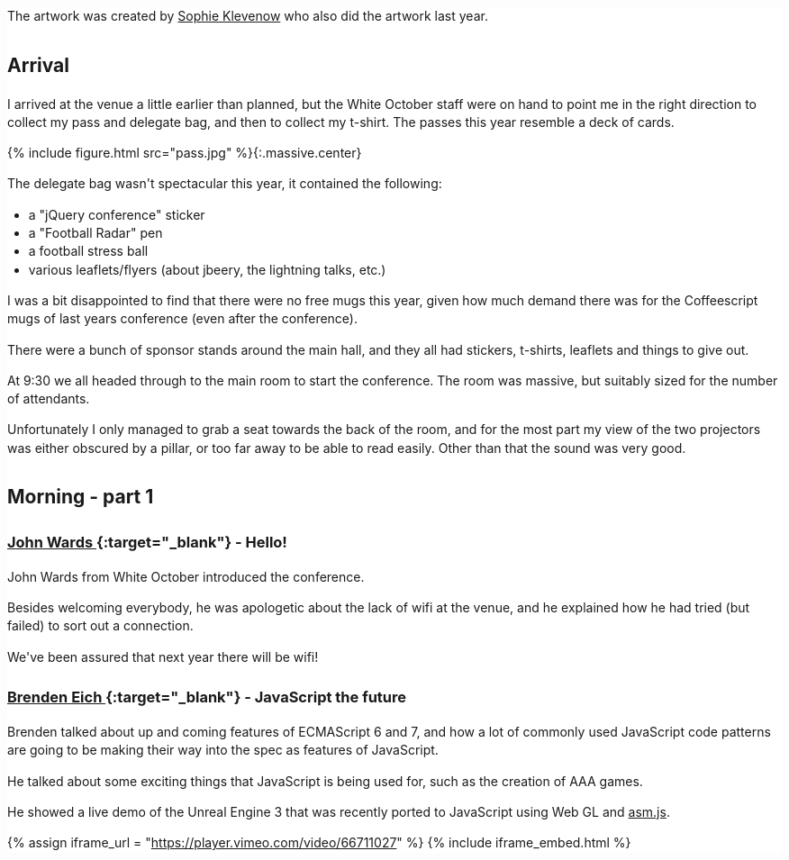 The artwork was created by [Sophie Klevenow](http://www.sophieklevenow.com/) who also did the artwork last year.

## Arrival

I arrived at the venue a little earlier than planned, but the White October staff were on hand to point me in the right direction to collect my pass and delegate bag, and then to collect my t-shirt. The passes this year resemble a deck of cards.

{% include figure.html src="pass.jpg" %}{:.massive.center}

The delegate bag wasn't spectacular this year, it contained the following:

- a "jQuery conference" sticker
- a "Football Radar" pen
- a football stress ball
- various leaflets/flyers (about jbeery, the lightning talks, etc.)

I was a bit disappointed to find that there were no free mugs this year, given how much demand there was for the Coffeescript mugs of last years conference (even after the conference).

There were a bunch of sponsor stands around the main hall, and they all had stickers, t-shirts, leaflets and things to give out.

At 9:30 we all headed through to the main room to start the conference. The room was massive, but suitably sized for the number of attendants.

Unfortunately I only managed to grab a seat towards the back of the room, and for the most part my view of the two projectors was either obscured by a pillar, or too far away to be able to read easily. Other than that the sound was very good.

## Morning - part 1

### [John Wards ](https://twitter.com/johnwards){:target="_blank"} - Hello!

John Wards from White October introduced the conference.

Besides welcoming everybody, he was apologetic about the lack of wifi at the venue, and he explained how he had tried (but failed) to sort out a connection.

We've been assured that next year there will be wifi!

### [Brenden Eich ](https://twitter.com/BrendanEich){:target="_blank"} - JavaScript the future

Brenden talked about up and coming features of ECMAScript 6 and 7, and how a lot of commonly used JavaScript code patterns are going to be making their way into the spec as features of JavaScript.

He talked about some exciting things that JavaScript is being used for, such as the creation of AAA games.

He showed a live demo of the Unreal Engine 3 that was recently ported to JavaScript using Web GL and [asm.js](http://asmjs.org/).

{% assign iframe_url = "https://player.vimeo.com/video/66711027" %}
{% include iframe_embed.html %}
